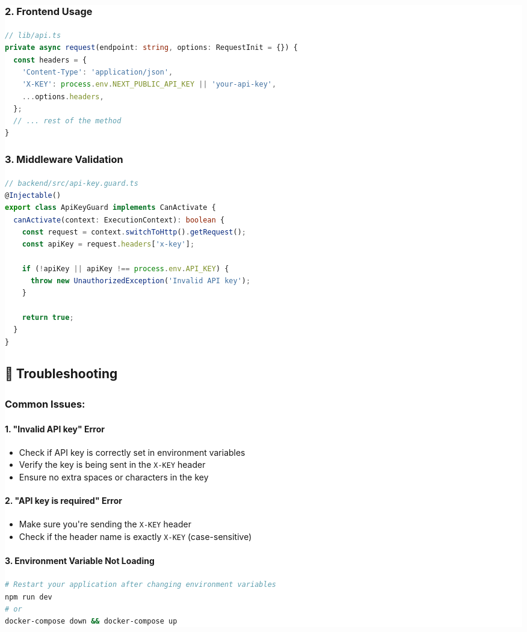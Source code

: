 ### 2. **Frontend Usage**
```typescript
// lib/api.ts
private async request(endpoint: string, options: RequestInit = {}) {
  const headers = {
    'Content-Type': 'application/json',
    'X-KEY': process.env.NEXT_PUBLIC_API_KEY || 'your-api-key',
    ...options.headers,
  };
  // ... rest of the method
}
```

### 3. **Middleware Validation**
```typescript
// backend/src/api-key.guard.ts
@Injectable()
export class ApiKeyGuard implements CanActivate {
  canActivate(context: ExecutionContext): boolean {
    const request = context.switchToHttp().getRequest();
    const apiKey = request.headers['x-key'];
    
    if (!apiKey || apiKey !== process.env.API_KEY) {
      throw new UnauthorizedException('Invalid API key');
    }
    
    return true;
  }
}
```

## 🔧 Troubleshooting

### Common Issues:

#### 1. **"Invalid API key" Error**
- Check if API key is correctly set in environment variables
- Verify the key is being sent in the `X-KEY` header
- Ensure no extra spaces or characters in the key

#### 2. **"API key is required" Error**
- Make sure you're sending the `X-KEY` header
- Check if the header name is exactly `X-KEY` (case-sensitive)

#### 3. **Environment Variable Not Loading**
```bash
# Restart your application after changing environment variables
npm run dev
# or
docker-compose down && docker-compose up
```
